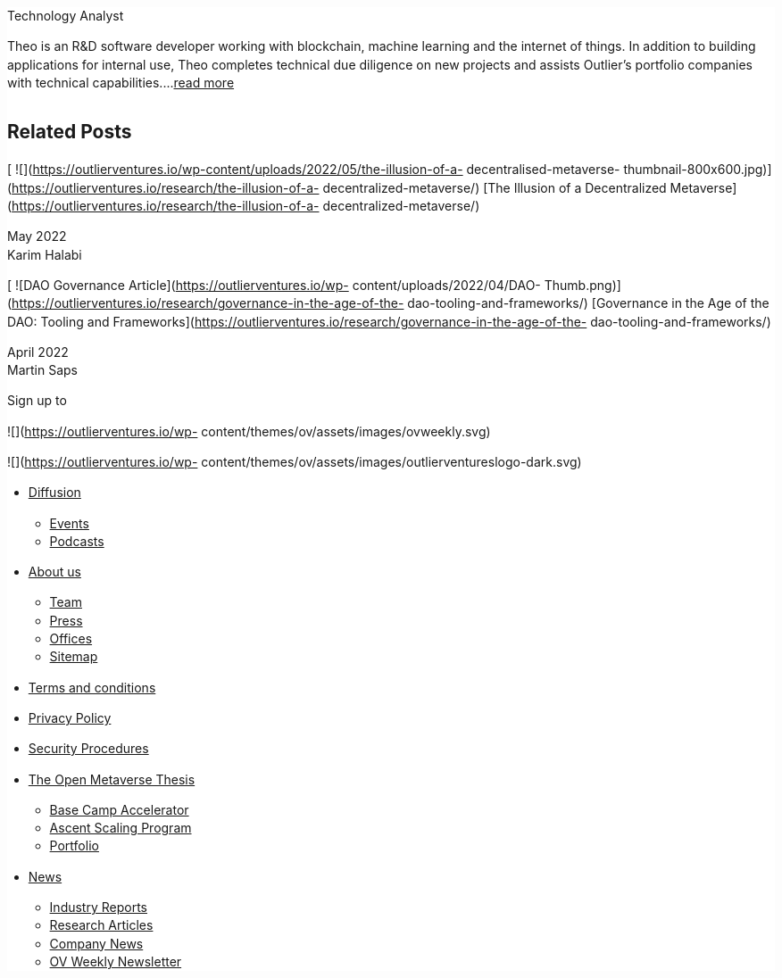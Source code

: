Technology Analyst

Theo is an R&D software developer working with blockchain, machine learning
and the internet of things. In addition to building applications for internal
use, Theo completes technical due diligence on new projects and assists
Outlier’s portfolio companies with technical capabilities....[read
more](https://outlierventures.io/?post_type=team&p=3187)

## Related Posts

[ ![](https://outlierventures.io/wp-content/uploads/2022/05/the-illusion-of-a-
decentralised-metaverse-
thumbnail-800x600.jpg)](https://outlierventures.io/research/the-illusion-of-a-
decentralized-metaverse/) [The Illusion of a Decentralized
Metaverse](https://outlierventures.io/research/the-illusion-of-a-
decentralized-metaverse/)

May 2022  
Karim Halabi

[ ![DAO Governance Article](https://outlierventures.io/wp-
content/uploads/2022/04/DAO-
Thumb.png)](https://outlierventures.io/research/governance-in-the-age-of-the-
dao-tooling-and-frameworks/) [Governance in the Age of the DAO: Tooling and
Frameworks](https://outlierventures.io/research/governance-in-the-age-of-the-
dao-tooling-and-frameworks/)

April 2022  
Martin Saps

Sign up to

![](https://outlierventures.io/wp-
content/themes/ov/assets/images/ovweekly.svg)

![](https://outlierventures.io/wp-
content/themes/ov/assets/images/outlierventureslogo-dark.svg)

  * [Diffusion](https://outlierventures.io/diffusion/ "Diffusion")
    * [Events](/events/ "Events")
    * [Podcasts](/podcasts/ "Podcasts")
  * [About us](https://outlierventures.io/about-us/ "About us")
    * [Team](/team/ "Team")
    * [Press](https://outlierventures.io/press/ "Press")
    * [Offices](https://outlierventures.io/offices/ "Offices")
    * [Sitemap](https://outlierventures.io/sitemap/ "Sitemap")
  * [Terms and conditions](https://outlierventures.io/terms-and-conditions/ "Terms and conditions")
  * [Privacy Policy](https://outlierventures.io/privacy-policy/ "Privacy policy")
  * [Security Procedures](https://outlierventures.io/security-procedures/ "Security Procedures")

  * [The Open Metaverse Thesis](https://outlierventures.io/research/the-open-metaverse-os/)
    * [Base Camp Accelerator](https://outlierventures.io/base-camp/)
    * [Ascent Scaling Program](https://outlierventures.io/ascent/)
    * [Portfolio](/portfolio)
  * [News](https://outlierventures.io/intelligence/)
    * [Industry Reports](/reports/)
    * [Research Articles](/research/)
    * [Company News](/news/)
    * [OV Weekly Newsletter](/sign-up/)
